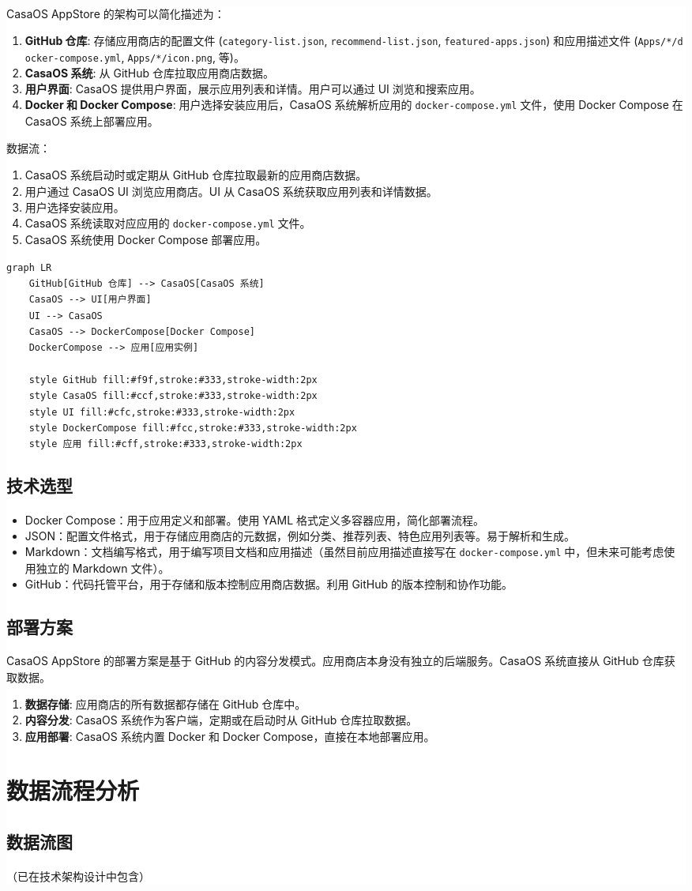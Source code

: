 CasaOS AppStore 的架构可以简化描述为：

1.  **GitHub 仓库**: 存储应用商店的配置文件 (`category-list.json`, `recommend-list.json`, `featured-apps.json`) 和应用描述文件 (`Apps/*/docker-compose.yml`, `Apps/*/icon.png`, 等)。
2.  **CasaOS 系统**: 从 GitHub 仓库拉取应用商店数据。
3.  **用户界面**: CasaOS 提供用户界面，展示应用列表和详情。用户可以通过 UI 浏览和搜索应用。
4.  **Docker 和 Docker Compose**: 用户选择安装应用后，CasaOS 系统解析应用的 `docker-compose.yml` 文件，使用 Docker Compose 在 CasaOS 系统上部署应用。

数据流：

1.  CasaOS 系统启动时或定期从 GitHub 仓库拉取最新的应用商店数据。
2.  用户通过 CasaOS UI 浏览应用商店。UI 从 CasaOS 系统获取应用列表和详情数据。
3.  用户选择安装应用。
4.  CasaOS 系统读取对应应用的 `docker-compose.yml` 文件。
5.  CasaOS 系统使用 Docker Compose 部署应用。

```mermaid
graph LR
    GitHub[GitHub 仓库] --> CasaOS[CasaOS 系统]
    CasaOS --> UI[用户界面]
    UI --> CasaOS
    CasaOS --> DockerCompose[Docker Compose]
    DockerCompose --> 应用[应用实例]

    style GitHub fill:#f9f,stroke:#333,stroke-width:2px
    style CasaOS fill:#ccf,stroke:#333,stroke-width:2px
    style UI fill:#cfc,stroke:#333,stroke-width:2px
    style DockerCompose fill:#fcc,stroke:#333,stroke-width:2px
    style 应用 fill:#cff,stroke:#333,stroke-width:2px
```

## 技术选型

*   Docker Compose：用于应用定义和部署。使用 YAML 格式定义多容器应用，简化部署流程。
*   JSON：配置文件格式，用于存储应用商店的元数据，例如分类、推荐列表、特色应用列表等。易于解析和生成。
*   Markdown：文档编写格式，用于编写项目文档和应用描述（虽然目前应用描述直接写在 `docker-compose.yml` 中，但未来可能考虑使用独立的 Markdown 文件）。
*   GitHub：代码托管平台，用于存储和版本控制应用商店数据。利用 GitHub 的版本控制和协作功能。

## 部署方案

CasaOS AppStore 的部署方案是基于 GitHub 的内容分发模式。应用商店本身没有独立的后端服务。CasaOS 系统直接从 GitHub 仓库获取数据。

1.  **数据存储**: 应用商店的所有数据都存储在 GitHub 仓库中。
2.  **内容分发**: CasaOS 系统作为客户端，定期或在启动时从 GitHub 仓库拉取数据。
3.  **应用部署**: CasaOS 系统内置 Docker 和 Docker Compose，直接在本地部署应用。

# 数据流程分析

## 数据流图

（已在技术架构设计中包含）
